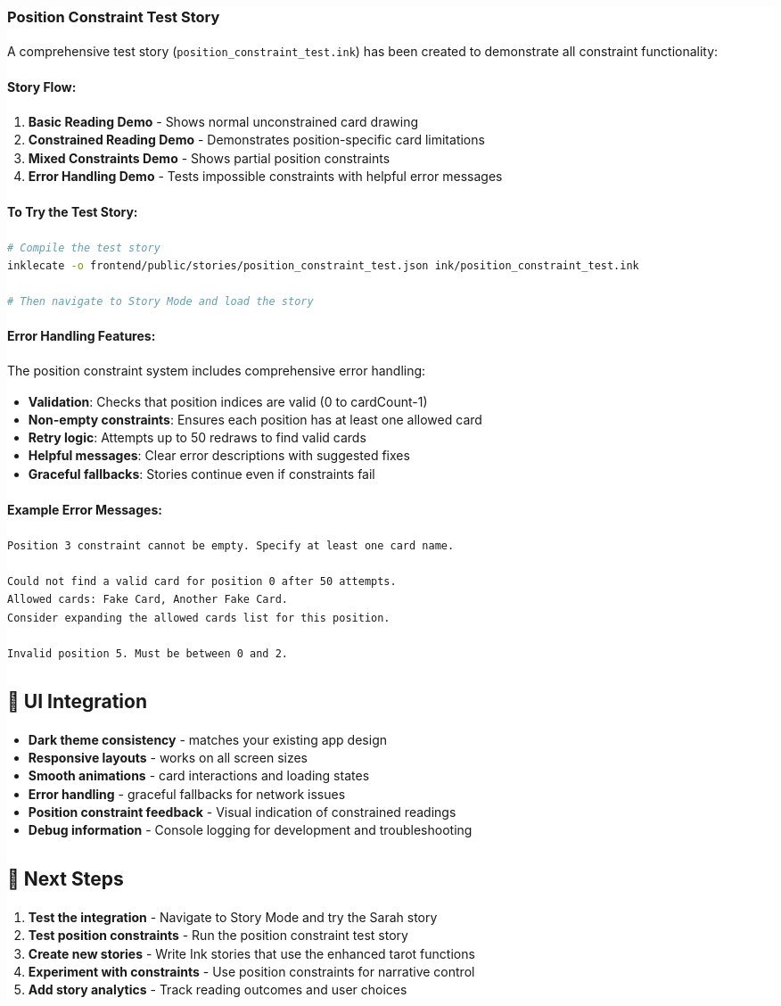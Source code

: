 ### Position Constraint Test Story

A comprehensive test story (`position_constraint_test.ink`) has been created to demonstrate all constraint functionality:

#### Story Flow:
1. **Basic Reading Demo** - Shows normal unconstrained card drawing
2. **Constrained Reading Demo** - Demonstrates position-specific card limitations
3. **Mixed Constraints Demo** - Shows partial position constraints
4. **Error Handling Demo** - Tests impossible constraints with helpful error messages

#### To Try the Test Story:
```bash
# Compile the test story
inklecate -o frontend/public/stories/position_constraint_test.json ink/position_constraint_test.ink

# Then navigate to Story Mode and load the story
```

#### Error Handling Features:
The position constraint system includes comprehensive error handling:

- **Validation**: Checks that position indices are valid (0 to cardCount-1)
- **Non-empty constraints**: Ensures each position has at least one allowed card
- **Retry logic**: Attempts up to 50 redraws to find valid cards
- **Helpful messages**: Clear error descriptions with suggested fixes
- **Graceful fallbacks**: Stories continue even if constraints fail

#### Example Error Messages:
```
Position 3 constraint cannot be empty. Specify at least one card name.

Could not find a valid card for position 0 after 50 attempts.
Allowed cards: Fake Card, Another Fake Card.
Consider expanding the allowed cards list for this position.

Invalid position 5. Must be between 0 and 2.
```

## 🎨 UI Integration

- **Dark theme consistency** - matches your existing app design
- **Responsive layouts** - works on all screen sizes
- **Smooth animations** - card interactions and loading states
- **Error handling** - graceful fallbacks for network issues
- **Position constraint feedback** - Visual indication of constrained readings
- **Debug information** - Console logging for development and troubleshooting

## 🚀 Next Steps

1. **Test the integration** - Navigate to Story Mode and try the Sarah story
2. **Test position constraints** - Run the position constraint test story
3. **Create new stories** - Write Ink stories that use the enhanced tarot functions
4. **Experiment with constraints** - Use position constraints for narrative control
5. **Add story analytics** - Track reading outcomes and user choices
